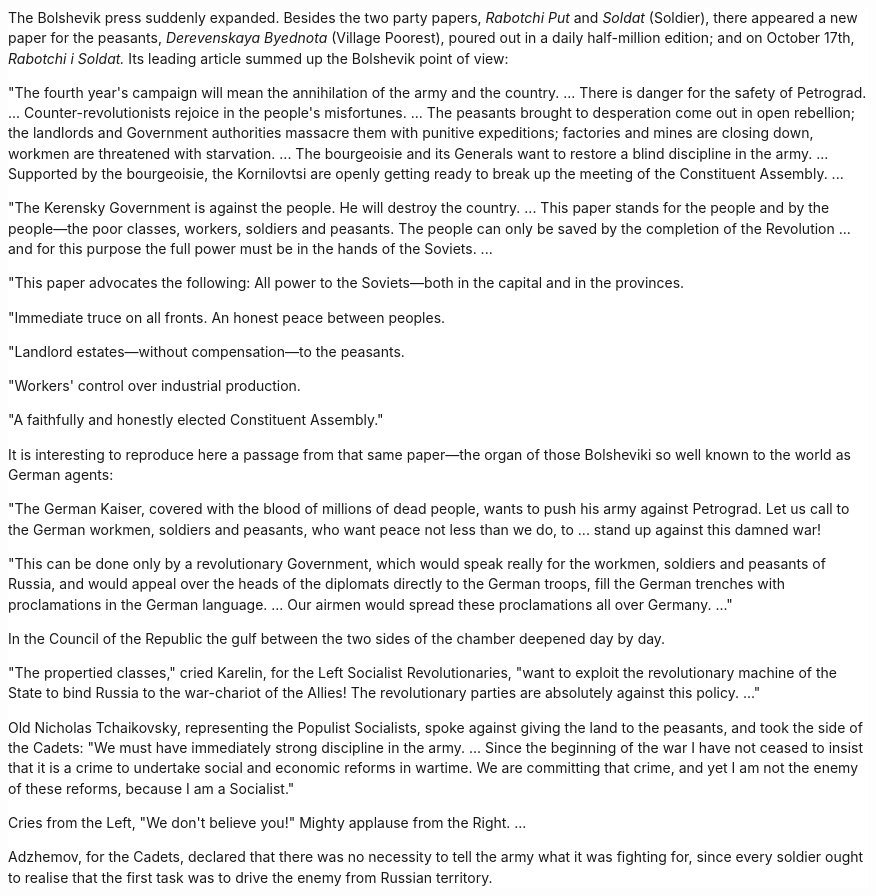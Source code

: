 The Bolshevik press suddenly expanded. Besides the two party papers, _Rabotchi Put_ and _Soldat_ (Soldier), there appeared a new paper for the peasants, _Derevenskaya Byednota_ (Village Poorest), poured out in a daily half-million edition; and on October 17th, _Rabotchi i Soldat._ Its leading article summed up the Bolshevik point of view:

"The fourth year's campaign will mean the annihilation of the army and the country. ... There is danger for the safety of Petrograd. ... Counter-revolutionists rejoice in the people's misfortunes. ... The peasants brought to desperation come out in open rebellion; the landlords and Government authorities massacre them with punitive expeditions; factories and mines are closing down, workmen are threatened with starvation. ... The bourgeoisie and its Generals want to restore a blind discipline in the army. ... Supported by the bourgeoisie, the Kornilovtsi are openly getting ready to break up the meeting of the Constituent Assembly. ...

"The Kerensky Government is against the people. He will destroy the country. ... This paper stands for the people and by the people﻿—the poor classes, workers, soldiers and peasants. The people can only be saved by the completion of the Revolution ... and for this purpose the full power must be in the hands of the Soviets. ...

"This paper advocates the following: All power to the Soviets﻿—both in the capital and in the provinces.

"Immediate truce on all fronts. An honest peace between peoples.

"Landlord estates﻿—without compensation﻿—to the peasants.

"Workers' control over industrial production.

"A faithfully and honestly elected Constituent Assembly."

It is interesting to reproduce here a passage from that same paper﻿—the organ of those Bolsheviki so well known to the world as German agents:

"The German Kaiser, covered with the blood of millions of dead people, wants to push his army against Petrograd. Let us call to the German workmen, soldiers and peasants, who want peace not less than we do, to ... stand up against this damned war!

"This can be done only by a revolutionary Government, which would speak really for the workmen, soldiers and peasants of Russia, and would appeal over the heads of the diplomats directly to the German troops, fill the German trenches with proclamations in the German language. ... Our airmen would spread these proclamations all over Germany. ..."

In the Council of the Republic the gulf between the two sides of the chamber deepened day by day.

"The propertied classes," cried Karelin, for the Left Socialist Revolutionaries, "want to exploit the revolutionary machine of the State to bind Russia to the war-chariot of the Allies! The revolutionary parties are absolutely against this policy. ..."

Old Nicholas Tchaikovsky, representing the Populist Socialists, spoke against giving the land to the peasants, and took the side of the Cadets: "We must have immediately strong discipline in the army. ... Since the beginning of the war I have not ceased to insist that it is a crime to undertake social and economic reforms in wartime. We are committing that crime, and yet I am not the enemy of these reforms, because I am a Socialist."

Cries from the Left, "We don't believe you!" Mighty applause from the Right. ...

Adzhemov, for the Cadets, declared that there was no necessity to tell the army what it was fighting for, since every soldier ought to realise that the first task was to drive the enemy from Russian territory.
